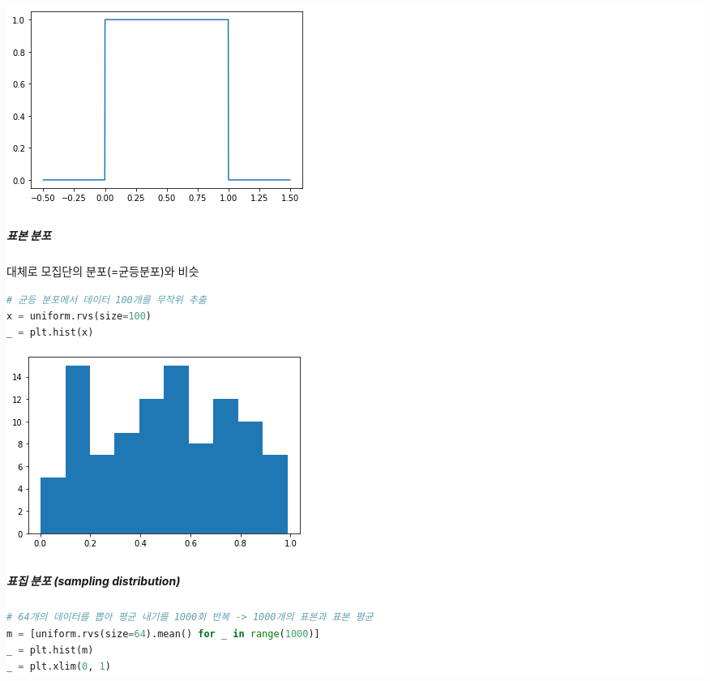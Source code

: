     
![png](/assets/images/sourceImg/static_files/static_30_0.png)
    


##### 표본 분포
대체로 모집단의 분포(=균등분포)와 비슷


```python
# 균등 분포에서 데이터 100개를 무작위 추출
x = uniform.rvs(size=100)
_ = plt.hist(x)
```


    
![png](/assets/images/sourceImg/static_files/static_32_0.png)
    


##### 표집 분포 (sampling distribution)


```python
# 64개의 데이터를 뽑아 평균 내기를 1000회 반복 -> 1000개의 표본과 표본 평균
m = [uniform.rvs(size=64).mean() for _ in range(1000)]
_ = plt.hist(m)
_ = plt.xlim(0, 1)
```

